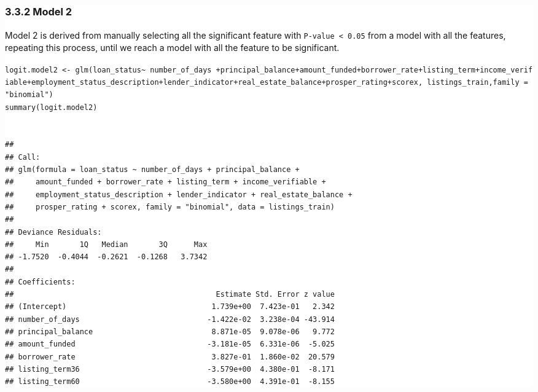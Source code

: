 ### 3.3.2 Model 2

Model 2 is derived from manually selecting all the significant feature with
`P-value < 0.05` from a model with all the features, repeating this process,
until we reach a model with all the feature to be significant.

    
    
    logit.model2 <- glm(loan_status~ number_of_days +principal_balance+amount_funded+borrower_rate+listing_term+income_verifiable+employment_status_description+lender_indicator+real_estate_balance+prosper_rating+scorex, listings_train,family = "binomial")
    summary(logit.model2)
    
    
    ## 
    ## Call:
    ## glm(formula = loan_status ~ number_of_days + principal_balance + 
    ##     amount_funded + borrower_rate + listing_term + income_verifiable + 
    ##     employment_status_description + lender_indicator + real_estate_balance + 
    ##     prosper_rating + scorex, family = "binomial", data = listings_train)
    ## 
    ## Deviance Residuals: 
    ##     Min       1Q   Median       3Q      Max  
    ## -1.7520  -0.4044  -0.2621  -0.1268   3.7342  
    ## 
    ## Coefficients:
    ##                                              Estimate Std. Error z value
    ## (Intercept)                                 1.739e+00  7.423e-01   2.342
    ## number_of_days                             -1.422e-02  3.238e-04 -43.914
    ## principal_balance                           8.871e-05  9.078e-06   9.772
    ## amount_funded                              -3.181e-05  6.331e-06  -5.025
    ## borrower_rate                               3.827e-01  1.860e-02  20.579
    ## listing_term36                             -3.579e+00  4.380e-01  -8.171
    ## listing_term60                             -3.580e+00  4.391e-01  -8.155